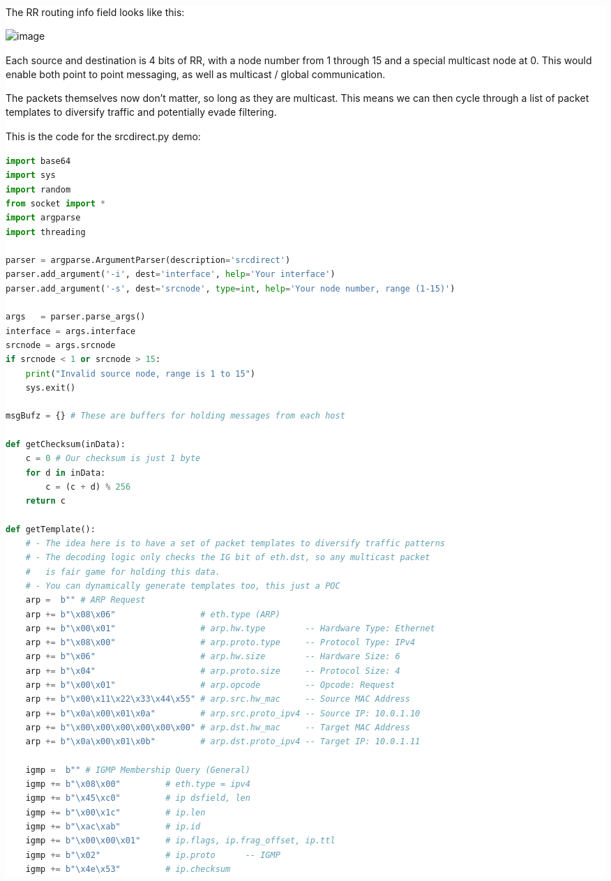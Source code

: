 The RR routing info field looks like this:

![image](https://user-images.githubusercontent.com/26436276/163653416-3bacc3dc-469e-4fee-bc73-9985f9c53f22.png)

Each source and destination is 4 bits of RR, with a node number from 1 through 15 and a special multicast node at 0. This would enable both point to point messaging, as well as multicast / global communication.

The packets themselves now don’t matter, so long as they are multicast. This means we can then cycle through a list of packet templates to diversify traffic and potentially evade filtering.

This is the code for the srcdirect.py demo:

```python
import base64
import sys
import random
from socket import *
import argparse
import threading

parser = argparse.ArgumentParser(description='srcdirect')
parser.add_argument('-i', dest='interface', help='Your interface')
parser.add_argument('-s', dest='srcnode', type=int, help='Your node number, range (1-15)')

args   = parser.parse_args()
interface = args.interface
srcnode = args.srcnode
if srcnode < 1 or srcnode > 15:
    print("Invalid source node, range is 1 to 15")
    sys.exit()

msgBufz = {} # These are buffers for holding messages from each host

def getChecksum(inData):
    c = 0 # Our checksum is just 1 byte
    for d in inData:
        c = (c + d) % 256
    return c

def getTemplate():
    # - The idea here is to have a set of packet templates to diversify traffic patterns
    # - The decoding logic only checks the IG bit of eth.dst, so any multicast packet
    #   is fair game for holding this data.
    # - You can dynamically generate templates too, this just a POC
    arp =  b"" # ARP Request
    arp += b"\x08\x06"                 # eth.type (ARP)
    arp += b"\x00\x01"                 # arp.hw.type        -- Hardware Type: Ethernet
    arp += b"\x08\x00"                 # arp.proto.type     -- Protocol Type: IPv4
    arp += b"\x06"                     # arp.hw.size        -- Hardware Size: 6
    arp += b"\x04"                     # arp.proto.size     -- Protocol Size: 4
    arp += b"\x00\x01"                 # arp.opcode         -- Opcode: Request
    arp += b"\x00\x11\x22\x33\x44\x55" # arp.src.hw_mac     -- Source MAC Address
    arp += b"\x0a\x00\x01\x0a"         # arp.src.proto_ipv4 -- Source IP: 10.0.1.10
    arp += b"\x00\x00\x00\x00\x00\x00" # arp.dst.hw_mac     -- Target MAC Address
    arp += b"\x0a\x00\x01\x0b"         # arp.dst.proto_ipv4 -- Target IP: 10.0.1.11

    igmp =  b"" # IGMP Membership Query (General)
    igmp += b"\x08\x00"         # eth.type = ipv4
    igmp += b"\x45\xc0"         # ip dsfield, len
    igmp += b"\x00\x1c"         # ip.len 
    igmp += b"\xac\xab"         # ip.id
    igmp += b"\x00\x00\x01"     # ip.flags, ip.frag_offset, ip.ttl
    igmp += b"\x02"             # ip.proto      -- IGMP
    igmp += b"\x4e\x53"         # ip.checksum
```